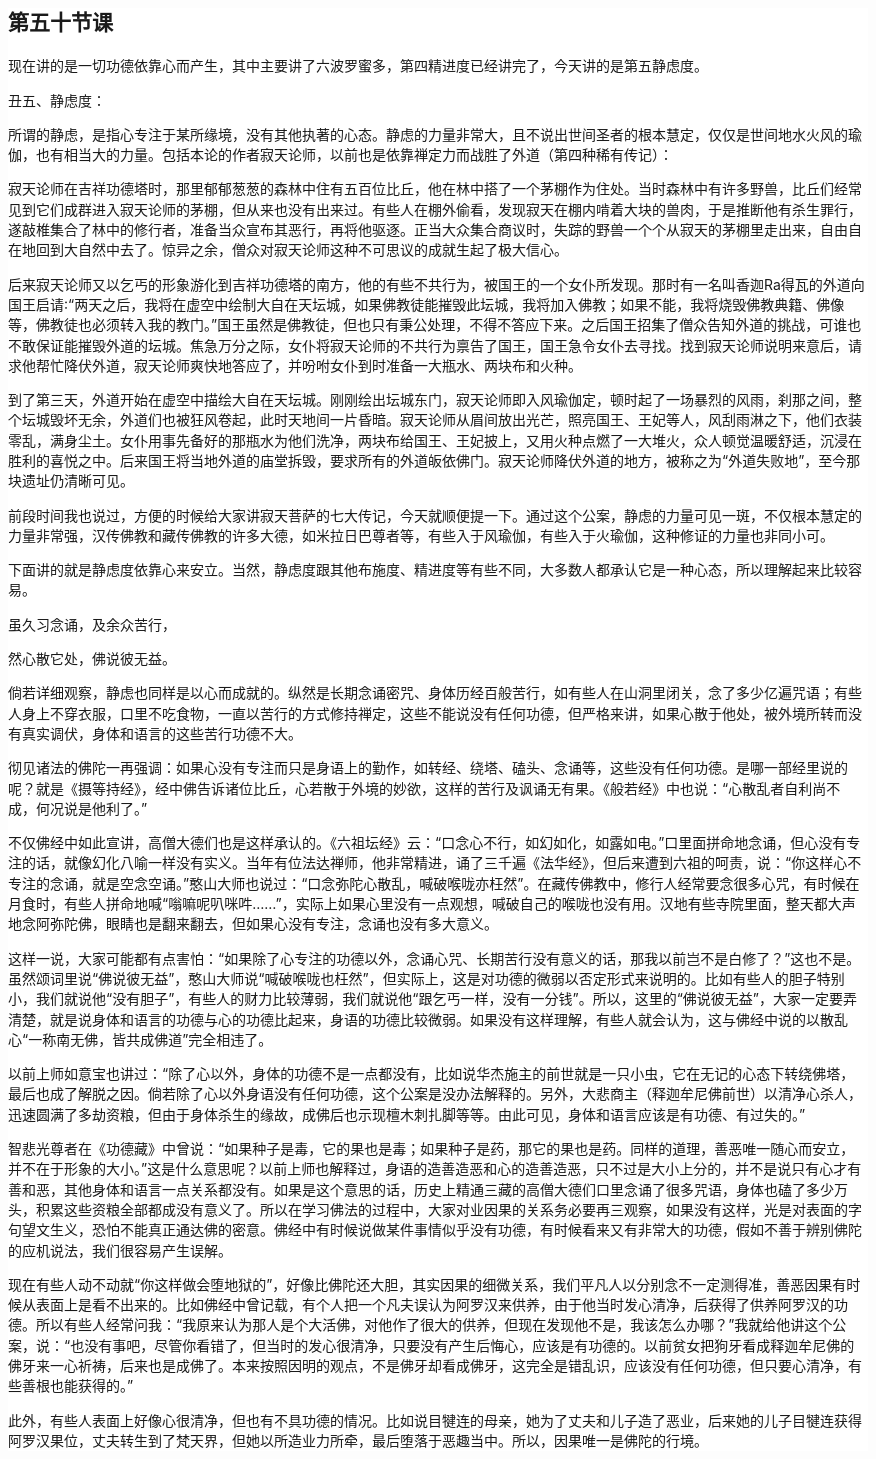## 第五十节课

现在讲的是一切功德依靠心而产生，其中主要讲了六波罗蜜多，第四精进度已经讲完了，今天讲的是第五静虑度。

丑五、静虑度：

所谓的静虑，是指心专注于某所缘境，没有其他执著的心态。静虑的力量非常大，且不说出世间圣者的根本慧定，仅仅是世间地水火风的瑜伽，也有相当大的力量。包括本论的作者寂天论师，以前也是依靠禅定力而战胜了外道（第四种稀有传记）：

寂天论师在吉祥功德塔时，那里郁郁葱葱的森林中住有五百位比丘，他在林中搭了一个茅棚作为住处。当时森林中有许多野兽，比丘们经常见到它们成群进入寂天论师的茅棚，但从来也没有出来过。有些人在棚外偷看，发现寂天在棚内啃着大块的兽肉，于是推断他有杀生罪行，遂敲椎集合了林中的修行者，准备当众宣布其恶行，再将他驱逐。正当大众集合商议时，失踪的野兽一个个从寂天的茅棚里走出来，自由自在地回到大自然中去了。惊异之余，僧众对寂天论师这种不可思议的成就生起了极大信心。

后来寂天论师又以乞丐的形象游化到吉祥功德塔的南方，他的有些不共行为，被国王的一个女仆所发现。那时有一名叫香迦Ra得瓦的外道向国王启请∶“两天之后，我将在虚空中绘制大自在天坛城，如果佛教徒能摧毁此坛城，我将加入佛教；如果不能，我将烧毁佛教典籍、佛像等，佛教徒也必须转入我的教门。”国王虽然是佛教徒，但也只有秉公处理，不得不答应下来。之后国王招集了僧众告知外道的挑战，可谁也不敢保证能摧毁外道的坛城。焦急万分之际，女仆将寂天论师的不共行为禀告了国王，国王急令女仆去寻找。找到寂天论师说明来意后，请求他帮忙降伏外道，寂天论师爽快地答应了，并吩咐女仆到时准备一大瓶水、两块布和火种。

到了第三天，外道开始在虚空中描绘大自在天坛城。刚刚绘出坛城东门，寂天论师即入风瑜伽定，顿时起了一场暴烈的风雨，刹那之间，整个坛城毁坏无余，外道们也被狂风卷起，此时天地间一片昏暗。寂天论师从眉间放出光芒，照亮国王、王妃等人，风刮雨淋之下，他们衣装零乱，满身尘土。女仆用事先备好的那瓶水为他们洗净，两块布给国王、王妃披上，又用火种点燃了一大堆火，众人顿觉温暖舒适，沉浸在胜利的喜悦之中。后来国王将当地外道的庙堂拆毁，要求所有的外道皈依佛门。寂天论师降伏外道的地方，被称之为“外道失败地”，至今那块遗址仍清晰可见。

前段时间我也说过，方便的时候给大家讲寂天菩萨的七大传记，今天就顺便提一下。通过这个公案，静虑的力量可见一斑，不仅根本慧定的力量非常强，汉传佛教和藏传佛教的许多大德，如米拉日巴尊者等，有些入于风瑜伽，有些入于火瑜伽，这种修证的力量也非同小可。

下面讲的就是静虑度依靠心来安立。当然，静虑度跟其他布施度、精进度等有些不同，大多数人都承认它是一种心态，所以理解起来比较容易。

虽久习念诵，及余众苦行，

然心散它处，佛说彼无益。

倘若详细观察，静虑也同样是以心而成就的。纵然是长期念诵密咒、身体历经百般苦行，如有些人在山洞里闭关，念了多少亿遍咒语；有些人身上不穿衣服，口里不吃食物，一直以苦行的方式修持禅定，这些不能说没有任何功德，但严格来讲，如果心散于他处，被外境所转而没有真实调伏，身体和语言的这些苦行功德不大。

彻见诸法的佛陀一再强调：如果心没有专注而只是身语上的勤作，如转经、绕塔、磕头、念诵等，这些没有任何功德。是哪一部经里说的呢？就是《摄等持经》，经中佛告诉诸位比丘，心若散于外境的妙欲，这样的苦行及讽诵无有果。《般若经》中也说：“心散乱者自利尚不成，何况说是他利了。”

不仅佛经中如此宣讲，高僧大德们也是这样承认的。《六祖坛经》云：“口念心不行，如幻如化，如露如电。”口里面拼命地念诵，但心没有专注的话，就像幻化八喻一样没有实义。当年有位法达禅师，他非常精进，诵了三千遍《法华经》，但后来遭到六祖的呵责，说：“你这样心不专注的念诵，就是空念空诵。”憨山大师也说过：“口念弥陀心散乱，喊破喉咙亦枉然”。在藏传佛教中，修行人经常要念很多心咒，有时候在月食时，有些人拼命地喊“嗡嘛呢叭咪吽……”，实际上如果心里没有一点观想，喊破自己的喉咙也没有用。汉地有些寺院里面，整天都大声地念阿弥陀佛，眼睛也是翻来翻去，但如果心没有专注，念诵也没有多大意义。

这样一说，大家可能都有点害怕：“如果除了心专注的功德以外，念诵心咒、长期苦行没有意义的话，那我以前岂不是白修了？”这也不是。虽然颂词里说“佛说彼无益”，憨山大师说“喊破喉咙也枉然”，但实际上，这是对功德的微弱以否定形式来说明的。比如有些人的胆子特别小，我们就说他“没有胆子”，有些人的财力比较薄弱，我们就说他“跟乞丐一样，没有一分钱”。所以，这里的“佛说彼无益”，大家一定要弄清楚，就是说身体和语言的功德与心的功德比起来，身语的功德比较微弱。如果没有这样理解，有些人就会认为，这与佛经中说的以散乱心“一称南无佛，皆共成佛道”完全相违了。

以前上师如意宝也讲过：“除了心以外，身体的功德不是一点都没有，比如说华杰施主的前世就是一只小虫，它在无记的心态下转绕佛塔，最后也成了解脱之因。倘若除了心以外身语没有任何功德，这个公案是没办法解释的。另外，大悲商主（释迦牟尼佛前世）以清净心杀人，迅速圆满了多劫资粮，但由于身体杀生的缘故，成佛后也示现檀木刺扎脚等等。由此可见，身体和语言应该是有功德、有过失的。”

智悲光尊者在《功德藏》中曾说：“如果种子是毒，它的果也是毒；如果种子是药，那它的果也是药。同样的道理，善恶唯一随心而安立，并不在于形象的大小。”这是什么意思呢？以前上师也解释过，身语的造善造恶和心的造善造恶，只不过是大小上分的，并不是说只有心才有善和恶，其他身体和语言一点关系都没有。如果是这个意思的话，历史上精通三藏的高僧大德们口里念诵了很多咒语，身体也磕了多少万头，积累这些资粮全部都成没有意义了。所以在学习佛法的过程中，大家对业因果的关系务必要再三观察，如果没有这样，光是对表面的字句望文生义，恐怕不能真正通达佛的密意。佛经中有时候说做某件事情似乎没有功德，有时候看来又有非常大的功德，假如不善于辨别佛陀的应机说法，我们很容易产生误解。

现在有些人动不动就“你这样做会堕地狱的”，好像比佛陀还大胆，其实因果的细微关系，我们平凡人以分别念不一定测得准，善恶因果有时候从表面上是看不出来的。比如佛经中曾记载，有个人把一个凡夫误认为阿罗汉来供养，由于他当时发心清净，后获得了供养阿罗汉的功德。所以有些人经常问我：“我原来认为那人是个大活佛，对他作了很大的供养，但现在发现他不是，我该怎么办哪？”我就给他讲这个公案，说：“也没有事吧，尽管你看错了，但当时的发心很清净，只要没有产生后悔心，应该是有功德的。以前贫女把狗牙看成释迦牟尼佛的佛牙来一心祈祷，后来也是成佛了。本来按照因明的观点，不是佛牙却看成佛牙，这完全是错乱识，应该没有任何功德，但只要心清净，有些善根也能获得的。”

此外，有些人表面上好像心很清净，但也有不具功德的情况。比如说目犍连的母亲，她为了丈夫和儿子造了恶业，后来她的儿子目犍连获得阿罗汉果位，丈夫转生到了梵天界，但她以所造业力所牵，最后堕落于恶趣当中。所以，因果唯一是佛陀的行境。
